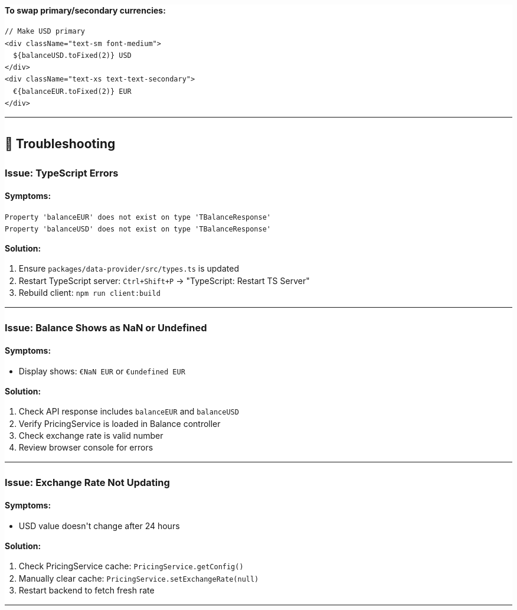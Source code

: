 **To swap primary/secondary currencies:**
```tsx
// Make USD primary
<div className="text-sm font-medium">
  ${balanceUSD.toFixed(2)} USD
</div>
<div className="text-xs text-text-secondary">
  €{balanceEUR.toFixed(2)} EUR
</div>
```

---

## 🚨 Troubleshooting

### Issue: TypeScript Errors

**Symptoms:**
```
Property 'balanceEUR' does not exist on type 'TBalanceResponse'
Property 'balanceUSD' does not exist on type 'TBalanceResponse'
```

**Solution:**
1. Ensure `packages/data-provider/src/types.ts` is updated
2. Restart TypeScript server: `Ctrl+Shift+P` → "TypeScript: Restart TS Server"
3. Rebuild client: `npm run client:build`

---

### Issue: Balance Shows as NaN or Undefined

**Symptoms:**
- Display shows: `€NaN EUR` or `€undefined EUR`

**Solution:**
1. Check API response includes `balanceEUR` and `balanceUSD`
2. Verify PricingService is loaded in Balance controller
3. Check exchange rate is valid number
4. Review browser console for errors

---

### Issue: Exchange Rate Not Updating

**Symptoms:**
- USD value doesn't change after 24 hours

**Solution:**
1. Check PricingService cache: `PricingService.getConfig()`
2. Manually clear cache: `PricingService.setExchangeRate(null)`
3. Restart backend to fetch fresh rate

---
